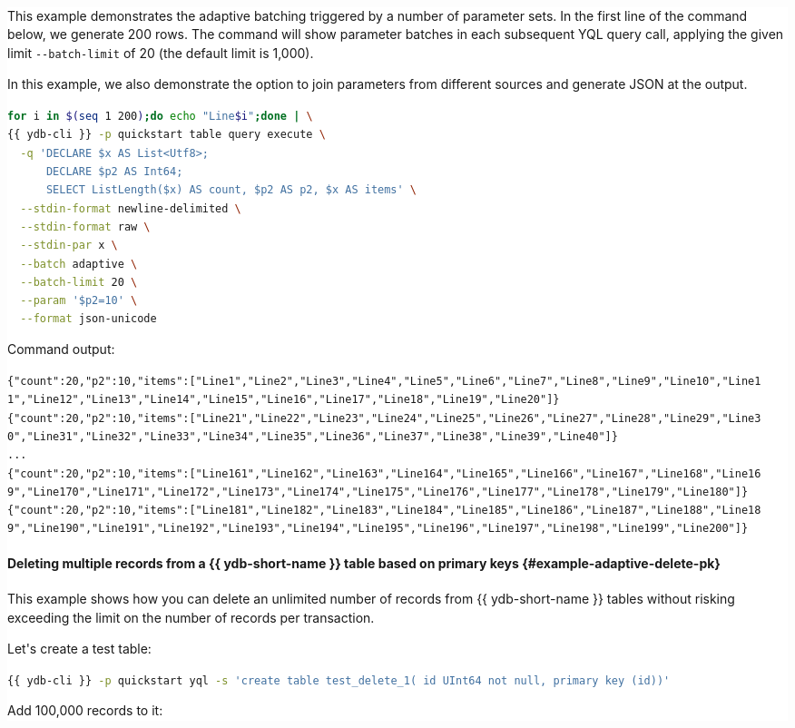 This example demonstrates the adaptive batching triggered by a number of parameter sets. In the first line of the command below, we generate 200 rows. The command will show parameter batches in each subsequent YQL query call, applying the given limit `--batch-limit` of 20 (the default limit is 1,000).

In this example, we also demonstrate the option to join parameters from different sources and generate JSON at the output.

```bash
for i in $(seq 1 200);do echo "Line$i";done | \
{{ ydb-cli }} -p quickstart table query execute \
  -q 'DECLARE $x AS List<Utf8>;
      DECLARE $p2 AS Int64;
      SELECT ListLength($x) AS count, $p2 AS p2, $x AS items' \
  --stdin-format newline-delimited \
  --stdin-format raw \
  --stdin-par x \
  --batch adaptive \
  --batch-limit 20 \
  --param '$p2=10' \
  --format json-unicode
```

Command output:

```text
{"count":20,"p2":10,"items":["Line1","Line2","Line3","Line4","Line5","Line6","Line7","Line8","Line9","Line10","Line11","Line12","Line13","Line14","Line15","Line16","Line17","Line18","Line19","Line20"]}
{"count":20,"p2":10,"items":["Line21","Line22","Line23","Line24","Line25","Line26","Line27","Line28","Line29","Line30","Line31","Line32","Line33","Line34","Line35","Line36","Line37","Line38","Line39","Line40"]}
...
{"count":20,"p2":10,"items":["Line161","Line162","Line163","Line164","Line165","Line166","Line167","Line168","Line169","Line170","Line171","Line172","Line173","Line174","Line175","Line176","Line177","Line178","Line179","Line180"]}
{"count":20,"p2":10,"items":["Line181","Line182","Line183","Line184","Line185","Line186","Line187","Line188","Line189","Line190","Line191","Line192","Line193","Line194","Line195","Line196","Line197","Line198","Line199","Line200"]}
```

#### Deleting multiple records from a {{ ydb-short-name }} table based on primary keys {#example-adaptive-delete-pk}

This example shows how you can delete an unlimited number of records from {{ ydb-short-name }} tables without risking exceeding the limit on the number of records per transaction.

Let's create a test table:

```bash
{{ ydb-cli }} -p quickstart yql -s 'create table test_delete_1( id UInt64 not null, primary key (id))'
```

Add 100,000 records to it:
